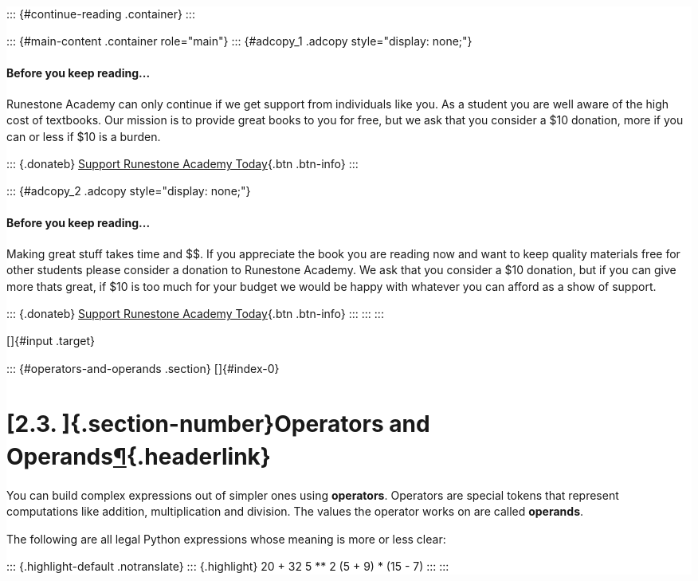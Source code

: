 ::: {#continue-reading .container}
:::

::: {#main-content .container role="main"}
::: {#adcopy_1 .adcopy style="display: none;"}
#### Before you keep reading\...

Runestone Academy can only continue if we get support from individuals
like you. As a student you are well aware of the high cost of textbooks.
Our mission is to provide great books to you for free, but we ask that
you consider a \$10 donation, more if you can or less if \$10 is a
burden.

::: {.donateb}
[Support Runestone Academy Today](/runestone/default/donate?ad=1){.btn
.btn-info}
:::

::: {#adcopy_2 .adcopy style="display: none;"}
#### Before you keep reading\...

Making great stuff takes time and \$\$. If you appreciate the book you
are reading now and want to keep quality materials free for other
students please consider a donation to Runestone Academy. We ask that
you consider a \$10 donation, but if you can give more thats great, if
\$10 is too much for your budget we would be happy with whatever you can
afford as a show of support.

::: {.donateb}
[Support Runestone Academy Today](/runestone/default/donate?ad=2){.btn
.btn-info}
:::
:::
:::

[]{#input .target}

::: {#operators-and-operands .section}
[]{#index-0}

[2.3. ]{.section-number}Operators and Operands[¶](#operators-and-operands "Permalink to this heading"){.headerlink}
===================================================================================================================

You can build complex expressions out of simpler ones using
**operators**. Operators are special tokens that represent computations
like addition, multiplication and division. The values the operator
works on are called **operands**.

The following are all legal Python expressions whose meaning is more or
less clear:

::: {.highlight-default .notranslate}
::: {.highlight}
    20 + 32
    5 ** 2
    (5 + 9) * (15 - 7)
:::
:::
